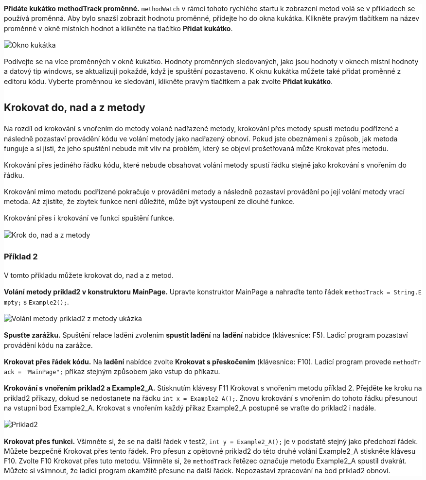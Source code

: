  **Přidáte kukátko methodTrack proměnné.** `methodWatch` v rámci tohoto rychlého startu k zobrazení metod volá se v příkladech se používá proměnná. Aby bylo snazší zobrazit hodnotu proměnné, přidejte ho do okna kukátka. Klikněte pravým tlačítkem na název proměnné v okně místních hodnot a klikněte na tlačítko **Přidat kukátko**.  
  
  ![Okno kukátka](../debugger/media/dbg-basics-watchwindow.png "DBG_Basics_WatchWindow")  
  
  Podívejte se na více proměnných v okně kukátko. Hodnoty proměnných sledovaných, jako jsou hodnoty v oknech místní hodnoty a datový tip windows, se aktualizují pokaždé, když je spuštění pozastaveno. K oknu kukátka můžete také přidat proměnné z editoru kódu. Vyberte proměnnou ke sledování, klikněte pravým tlačítkem a pak zvolte **Přidat kukátko**.  
  
##  <a name="BKMK_StepIntoOverOut"></a> Krokovat do, nad a z metody  
 Na rozdíl od krokování s vnořením do metody volané nadřazené metody, krokování přes metody spustí metodu podřízené a následně pozastaví provádění kódu ve volání metody jako nadřazený obnoví. Pokud jste obeznámeni s způsob, jak metoda funguje a si jisti, že jeho spuštění nebude mít vliv na problém, který se objeví prošetřovaná může Krokovat přes metodu.  
  
 Krokování přes jediného řádku kódu, které nebude obsahovat volání metody spustí řádku stejně jako krokování s vnořením do řádku.  
  
 Krokování mimo metodu podřízené pokračuje v provádění metody a následně pozastaví provádění po její volání metody vrací metoda. Až zjistíte, že zbytek funkce není důležité, může být vystoupení ze dlouhé funkce.  
  
 Krokování přes i krokování ve funkci spuštění funkce.  
  
 ![Krok do, nad a z metody](../debugger/media/dbg-basics-stepintooverout.png "DBG_Basics_StepIntoOverOut")  
  
### <a name="example-2"></a>Příklad 2  
 V tomto příkladu můžete krokovat do, nad a z metod.  
  
 **Volání metody priklad2 v konstruktoru MainPage.** Upravte konstruktor MainPage a nahraďte tento řádek `methodTrack = String.Empty;` s `Example2();`.  
  
 ![Volání metody priklad2 z metody ukázka](../debugger/media/dbg-basics-callexample2.png "DBG_Basics_CallExample2")  
  
 **Spusťte zarážku.** Spuštění relace ladění zvolením **spustit ladění** na **ladění** nabídce (klávesnice: F5). Ladicí program pozastaví provádění kódu na zarážce.  
  
 **Krokovat přes řádek kódu.** Na **ladění** nabídce zvolte **Krokovat s přeskočením** (klávesnice: F10). Ladicí program provede `methodTrack = "MainPage";` příkaz stejným způsobem jako vstup do příkazu.  
  
 **Krokování s vnořením priklad2 a Example2_A.** Stisknutím klávesy F11 Krokovat s vnořením metodu příklad 2. Přejděte ke kroku na priklad2 příkazy, dokud se nedostanete na řádku `int x = Example2_A();`. Znovu krokování s vnořením do tohoto řádku přesunout na vstupní bod Example2_A. Krokovat s vnořením každý příkaz Example2_A postupně se vraťte do priklad2 i nadále.  
  
 ![Priklad2](../debugger/media/dbg-basics-example2.png "DBG_Basics_Example2")  
  
 **Krokovat přes funkci.** Všimněte si, že se na další řádek v test2, `int y = Example2_A();` je v podstatě stejný jako předchozí řádek. Můžete bezpečně Krokovat přes tento řádek. Pro přesun z opětovné priklad2 do této druhé volání Example2_A stiskněte klávesu F10. Zvolte F10 Krokovat přes tuto metodu. Všimněte si, že `methodTrack` řetězec označuje metodu Example2_A spustil dvakrát. Můžete si všimnout, že ladicí program okamžitě přesune na další řádek. Nepozastaví zpracování na bod priklad2 obnoví.  
  